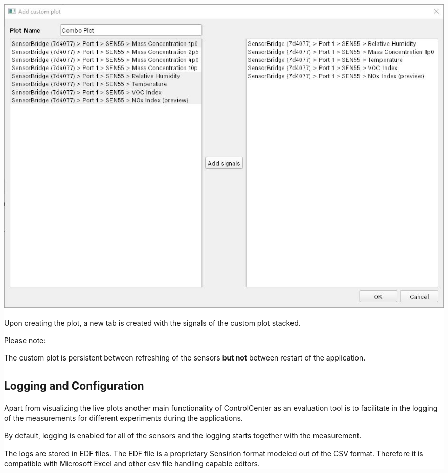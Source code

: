 ![](attachments/278673337/284039387.jpg ":size=70%")

Upon creating the plot, a new tab is created with the signals of the
custom plot stacked.

Please note:

The custom plot is persistent between refreshing of the sensors **but not** between restart of the application.

## Logging and Configuration

Apart from visualizing the live plots another main functionality of
ControlCenter as an evaluation tool is to facilitate in the logging of
the measurements for different experiments during the applications.

By default, logging is enabled for all of the sensors and the logging
starts together with the measurement.

The logs are stored in EDF files. The EDF file is a proprietary
Sensirion format modeled out of the CSV format. Therefore it is
compatible with Microsoft Excel and other csv file handling capable
editors.
